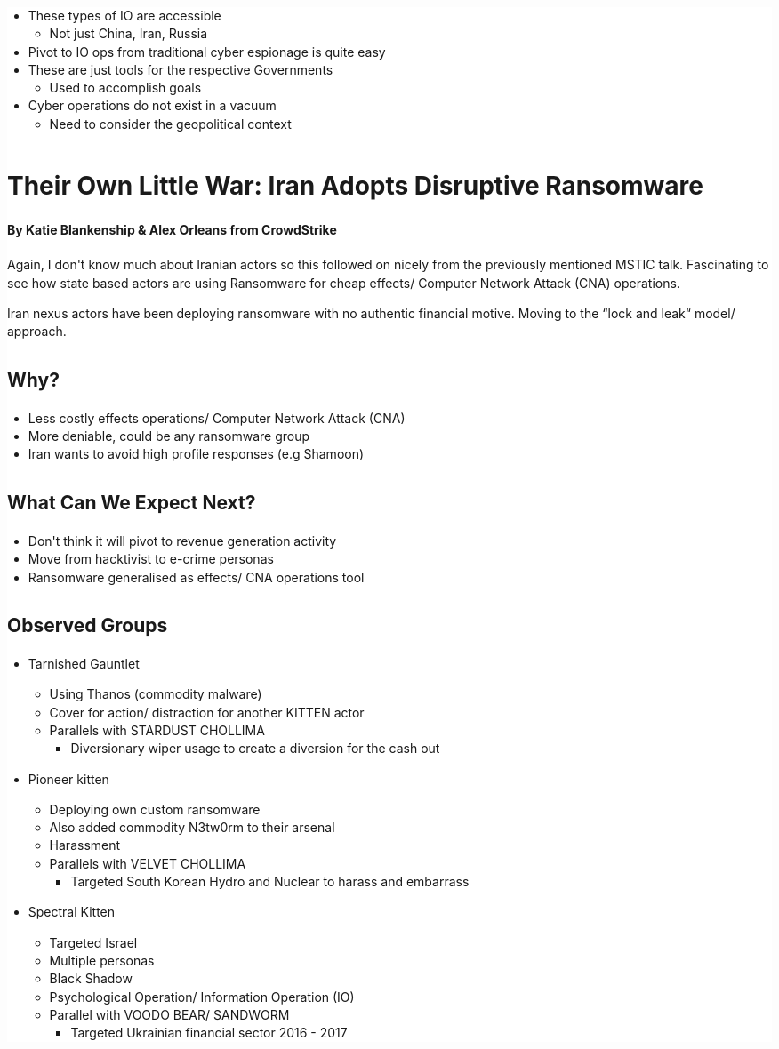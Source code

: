 * These types of IO are accessible
	* Not just China, Iran, Russia
* Pivot to IO ops from traditional cyber espionage is quite easy
* These are just tools for the respective Governments
	* Used to accomplish goals
* Cyber operations do not exist in a vacuum
	* Need to consider the geopolitical context


# Their Own Little War: Iran Adopts Disruptive Ransomware
#### By Katie Blankenship & [Alex Orleans](https://twitter.com/WylieNewmark/) from CrowdStrike

Again, I don't know much about Iranian actors so this followed on nicely from the previously mentioned MSTIC talk. Fascinating to see how state based actors are using Ransomware for cheap effects/ Computer Network Attack (CNA) operations.

Iran nexus actors have been deploying ransomware with no authentic financial motive. Moving to the “lock and leak“ model/ approach.

## Why? 

* Less costly effects operations/ Computer Network Attack (CNA)
* More deniable, could be any ransomware group
* Iran wants to avoid high profile responses (e.g Shamoon)

## What Can We Expect Next? 

* Don't think it will pivot to revenue generation activity
* Move from hacktivist to e-crime personas
* Ransomware generalised as effects/ CNA operations tool

## Observed Groups

* Tarnished Gauntlet
	* Using Thanos (commodity malware)
	* Cover for action/ distraction for another KITTEN actor
	* Parallels with STARDUST CHOLLIMA
		* Diversionary wiper usage to create a diversion for the cash out

* Pioneer kitten
	* Deploying own custom ransomware
	* Also added commodity N3tw0rm to their arsenal
	* Harassment
	* Parallels with VELVET CHOLLIMA
		* Targeted South Korean Hydro and Nuclear to harass and embarrass

* Spectral Kitten
	* Targeted Israel
	* Multiple personas
	* Black Shadow
	* Psychological Operation/ Information Operation (IO)
	* Parallel with VOODO BEAR/ SANDWORM
		* Targeted Ukrainian financial sector 2016 - 2017

